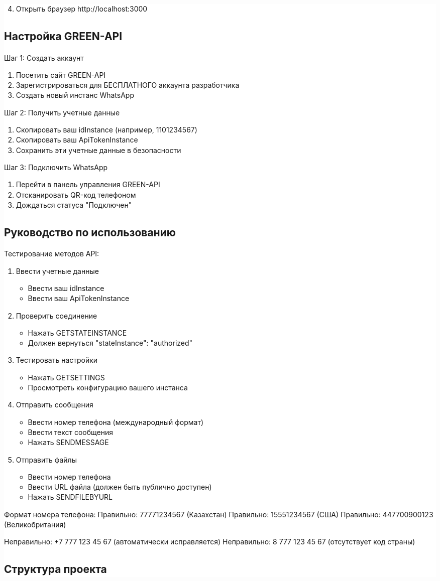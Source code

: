 4. Открыть браузер
http://localhost:3000

## Настройка GREEN-API

Шаг 1: Создать аккаунт
1. Посетить сайт GREEN-API
2. Зарегистрироваться для БЕСПЛАТНОГО аккаунта разработчика
3. Создать новый инстанс WhatsApp

Шаг 2: Получить учетные данные
1. Скопировать ваш idInstance (например, 1101234567)
2. Скопировать ваш ApiTokenInstance 
3. Сохранить эти учетные данные в безопасности

Шаг 3: Подключить WhatsApp
1. Перейти в панель управления GREEN-API
2. Отсканировать QR-код телефоном
3. Дождаться статуса "Подключен"

## Руководство по использованию

Тестирование методов API:

1. Ввести учетные данные
   - Ввести ваш idInstance
   - Ввести ваш ApiTokenInstance

2. Проверить соединение
   - Нажать GETSTATEINSTANCE
   - Должен вернуться "stateInstance": "authorized"

3. Тестировать настройки
   - Нажать GETSETTINGS
   - Просмотреть конфигурацию вашего инстанса

4. Отправить сообщения
   - Ввести номер телефона (международный формат)
   - Ввести текст сообщения
   - Нажать SENDMESSAGE

5. Отправить файлы
   - Ввести номер телефона
   - Ввести URL файла (должен быть публично доступен)
   - Нажать SENDFILEBYURL

Формат номера телефона:
Правильно: 77771234567 (Казахстан)
Правильно: 15551234567 (США)
Правильно: 447700900123 (Великобритания)

Неправильно: +7 777 123 45 67 (автоматически исправляется)
Неправильно: 8 777 123 45 67 (отсутствует код страны)

## Структура проекта
